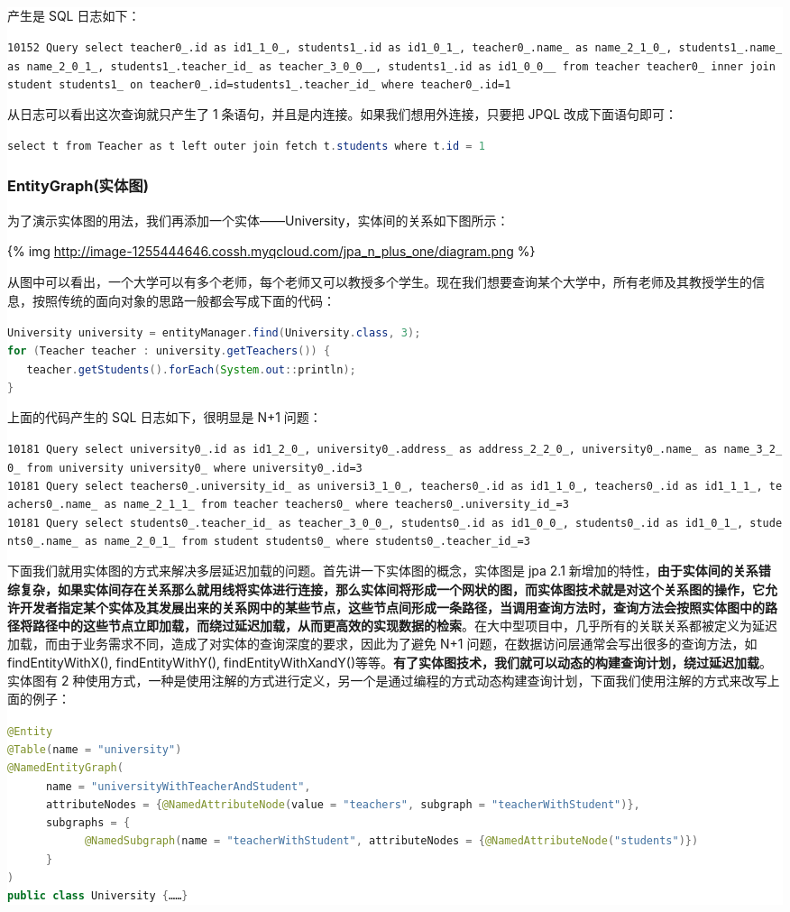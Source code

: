 产生是 SQL 日志如下：
```text
10152 Query select teacher0_.id as id1_1_0_, students1_.id as id1_0_1_, teacher0_.name_ as name_2_1_0_, students1_.name_ as name_2_0_1_, students1_.teacher_id_ as teacher_3_0_0__, students1_.id as id1_0_0__ from teacher teacher0_ inner join student students1_ on teacher0_.id=students1_.teacher_id_ where teacher0_.id=1
```

从日志可以看出这次查询就只产生了 1 条语句，并且是内连接。如果我们想用外连接，只要把 JPQL 改成下面语句即可：

```java
select t from Teacher as t left outer join fetch t.students where t.id = 1
```

### EntityGraph(实体图)

为了演示实体图的用法，我们再添加一个实体——University，实体间的关系如下图所示：

{% img http://image-1255444646.cossh.myqcloud.com/jpa_n_plus_one/diagram.png %}

从图中可以看出，一个大学可以有多个老师，每个老师又可以教授多个学生。现在我们想要查询某个大学中，所有老师及其教授学生的信息，按照传统的面向对象的思路一般都会写成下面的代码：

```java
University university = entityManager.find(University.class, 3);
for (Teacher teacher : university.getTeachers()) {
   teacher.getStudents().forEach(System.out::println);
}
```

上面的代码产生的 SQL 日志如下，很明显是 N+1 问题：
```text
10181 Query select university0_.id as id1_2_0_, university0_.address_ as address_2_2_0_, university0_.name_ as name_3_2_0_ from university university0_ where university0_.id=3
10181 Query select teachers0_.university_id_ as universi3_1_0_, teachers0_.id as id1_1_0_, teachers0_.id as id1_1_1_, teachers0_.name_ as name_2_1_1_ from teacher teachers0_ where teachers0_.university_id_=3
10181 Query select students0_.teacher_id_ as teacher_3_0_0_, students0_.id as id1_0_0_, students0_.id as id1_0_1_, students0_.name_ as name_2_0_1_ from student students0_ where students0_.teacher_id_=3
```

下面我们就用实体图的方式来解决多层延迟加载的问题。首先讲一下实体图的概念，实体图是 jpa 2.1 新增加的特性，**由于实体间的关系错综复杂，如果实体间存在关系那么就用线将实体进行连接，那么实体间将形成一个网状的图，而实体图技术就是对这个关系图的操作，它允许开发者指定某个实体及其发展出来的关系网中的某些节点，这些节点间形成一条路径，当调用查询方法时，查询方法会按照实体图中的路径将路径中的这些节点立即加载，而绕过延迟加载，从而更高效的实现数据的检索**。在大中型项目中，几乎所有的关联关系都被定义为延迟加载，而由于业务需求不同，造成了对实体的查询深度的要求，因此为了避免 N+1 问题，在数据访问层通常会写出很多的查询方法，如 findEntityWithX(), findEntityWithY(), findEntityWithXandY()等等。**有了实体图技术，我们就可以动态的构建查询计划，绕过延迟加载**。实体图有 2 种使用方式，一种是使用注解的方式进行定义，另一个是通过编程的方式动态构建查询计划，下面我们使用注解的方式来改写上面的例子：

```java
@Entity
@Table(name = "university")
@NamedEntityGraph(
      name = "universityWithTeacherAndStudent",
      attributeNodes = {@NamedAttributeNode(value = "teachers", subgraph = "teacherWithStudent")},
      subgraphs = {
            @NamedSubgraph(name = "teacherWithStudent", attributeNodes = {@NamedAttributeNode("students")})
      }
)
public class University {……}
```
